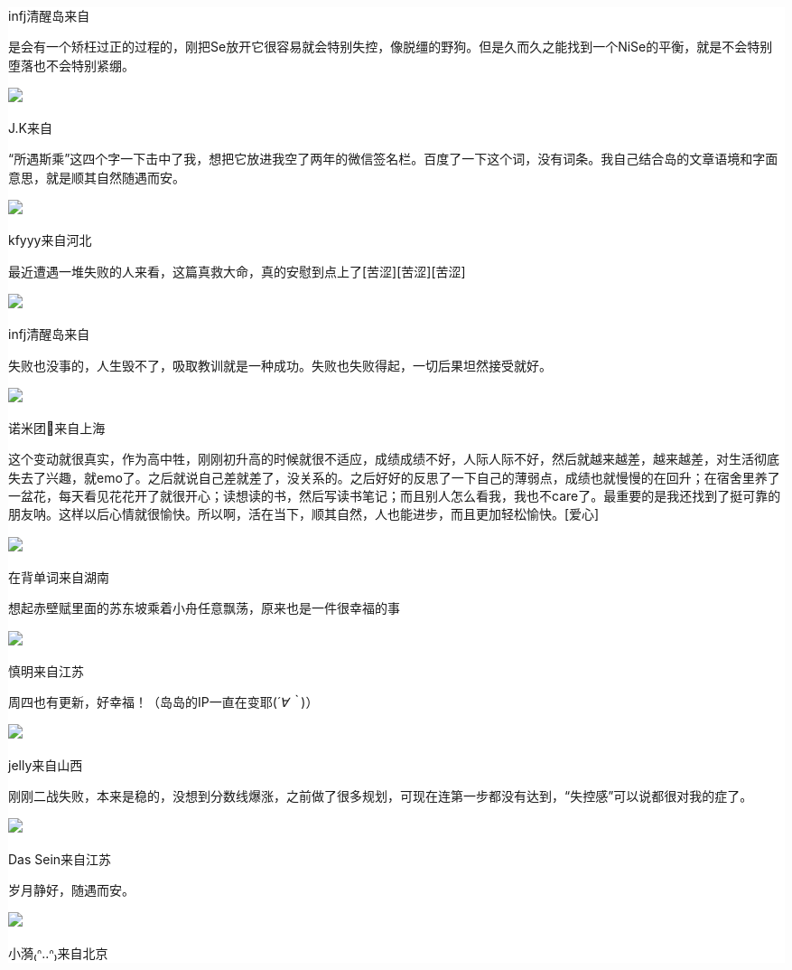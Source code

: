 infj清醒岛来自

是会有一个矫枉过正的过程的，刚把Se放开它很容易就会特别失控，像脱缰的野狗。但是久而久之能找到一个NiSe的平衡，就是不会特别堕落也不会特别紧绷。

![](http://mmsns.qpic.cn/mmsns/iaxNB5XaibCeLTYWIUGCYm7cS1kFxTx4ibUSEBZJ6VnOdXPDItJ9PaGRg/0)

J.K来自

“所遇斯乘”这四个字一下击中了我，想把它放进我空了两年的微信签名栏。百度了一下这个词，没有词条。我自己结合岛的文章语境和字面意思，就是顺其自然随遇而安。

![](http://mmsns.qpic.cn/mmsns/iaxNB5XaibCeLTYWIUGCYm7cS1kFxTx4ibUSEBZJ6VnOdXPDItJ9PaGRg/0)

kfyyy来自河北

最近遭遇一堆失败的人来看，这篇真救大命，真的安慰到点上了[苦涩][苦涩][苦涩]

![](http://wx.qlogo.cn/mmhead/Q3auHgzwzM4icoibBPppWkMrbLG1lB8KhWHaiaiabBib87BTTdVQC8Cyacg/64)

infj清醒岛来自

失败也没事的，人生毁不了，吸取教训就是一种成功。失败也失败得起，一切后果坦然接受就好。

![](http://mmsns.qpic.cn/mmsns/iaxNB5XaibCeLTYWIUGCYm7cS1kFxTx4ibUSEBZJ6VnOdXPDItJ9PaGRg/0)

诺米团🍉来自上海

这个变动就很真实，作为高中牲，刚刚初升高的时候就很不适应，成绩成绩不好，人际人际不好，然后就越来越差，越来越差，对生活彻底失去了兴趣，就emo了。之后就说自己差就差了，没关系的。之后好好的反思了一下自己的薄弱点，成绩也就慢慢的在回升；在宿舍里养了一盆花，每天看见花花开了就很开心；读想读的书，然后写读书笔记；而且别人怎么看我，我也不care了。最重要的是我还找到了挺可靠的朋友呐。这样以后心情就很愉快。所以啊，活在当下，顺其自然，人也能进步，而且更加轻松愉快。[爱心]

![](http://mmsns.qpic.cn/mmsns/iaxNB5XaibCeLTYWIUGCYm7cS1kFxTx4ibUSEBZJ6VnOdXPDItJ9PaGRg/0)

在背单词来自湖南

想起赤壁赋里面的苏东坡乘着小舟任意飘荡，原来也是一件很幸福的事

![](http://mmsns.qpic.cn/mmsns/iaxNB5XaibCeLTYWIUGCYm7cS1kFxTx4ibUSEBZJ6VnOdXPDItJ9PaGRg/0)

慎明来自江苏

周四也有更新，好幸福！（岛岛的IP一直在变耶(*´∀｀*)）

![](http://mmsns.qpic.cn/mmsns/iaxNB5XaibCeLTYWIUGCYm7cS1kFxTx4ibUSEBZJ6VnOdXPDItJ9PaGRg/0)

jelly来自山西

刚刚二战失败，本来是稳的，没想到分数线爆涨，之前做了很多规划，可现在连第一步都没有达到，“失控感”可以说都很对我的症了。

![](http://mmsns.qpic.cn/mmsns/iaxNB5XaibCeLTYWIUGCYm7cS1kFxTx4ibUSEBZJ6VnOdXPDItJ9PaGRg/0)

Das Sein来自江苏

岁月静好，随遇而安。

![](http://mmsns.qpic.cn/mmsns/iaxNB5XaibCeLTYWIUGCYm7cS1kFxTx4ibUSEBZJ6VnOdXPDItJ9PaGRg/0)

小漪₍ᐢ..ᐢ₎来自北京
